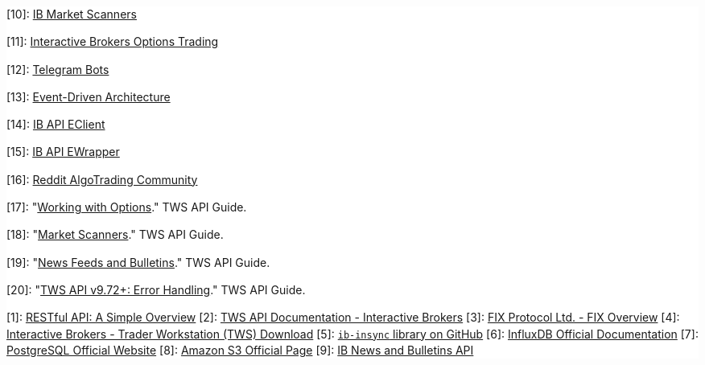 [10]: [IB Market Scanners](https://interactivebrokers.github.io/tws-api/market_scanners.html)

[11]: [Interactive Brokers Options Trading](https://www.interactivebrokers.com/en/index.php?f=14193)

[12]: [Telegram Bots](https://core.telegram.org/bots)

[13]: [Event-Driven Architecture](https://www.ibm.com/cloud/learn/event-driven-architecture)

[14]: [IB API EClient](https://interactivebrokers.github.io/tws-api/annotated.html)

[15]: [IB API EWrapper](https://interactivebrokers.github.io/tws-api/interfaceIBApi_1_1EWrapper.html)

[16]: [Reddit AlgoTrading Community](https://www.reddit.com/r/algotrading/)

[17]: "[Working with Options](https://interactivebrokers.github.io/tws-api/options.html)." TWS API Guide.

[18]: "[Market Scanners](https://interactivebrokers.github.io/tws-api/market_scanners.html)." TWS API Guide.

[19]: "[News Feeds and Bulletins](https://interactivebrokers.github.io/tws-api/news.html)." TWS API Guide.

[20]: "[TWS API v9.72+: Error Handling](https://interactivebrokers.github.io/tws-api/error_handling.html)." TWS API Guide.

[1]: [RESTful API: A Simple Overview](https://www.redhat.com/en/topics/api/what-is-a-rest-api)
[2]: [TWS API Documentation - Interactive Brokers](https://www.interactivebrokers.com/en/index.php?f=5041)
[3]: [FIX Protocol Ltd. - FIX Overview](https://www.fixtrading.org/what-is-fix/)
[4]: [Interactive Brokers - Trader Workstation (TWS) Download](https://www.interactivebrokers.com/en/index.php?f=16040)
[5]: [`ib-insync` library on GitHub](https://github.com/erdewit/ib_insync)
[6]: [InfluxDB Official Documentation](https://www.influxdata.com/)
[7]: [PostgreSQL Official Website](https://www.postgresql.org/)
[8]: [Amazon S3 Official Page](https://aws.amazon.com/s3/)
[9]: [IB News and Bulletins API](https://interactivebrokers.github.io/tws-api/news.html)